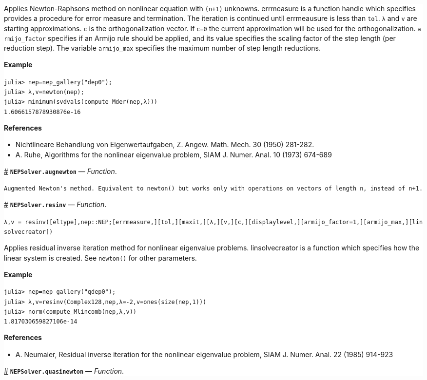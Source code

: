 Applies Newton-Raphsons method on nonlinear equation with `(n+1)` unknowns. errmeasure is a function handle which specifies provides a procedure for error measure and termination. The iteration is continued until errmeausure is less than `tol`. `λ` and `v` are starting approximations. `c` is the orthogonalization vector.  If `c=0` the current approximation will be used for the orthogonalization. `armijo_factor` specifies if an Armijo rule should be applied, and its value specifies the scaling factor of the step length (per reduction step). The variable `armijo_max` specifies the maximum number of step length reductions.

**Example**

```julia-repl
julia> nep=nep_gallery("dep0");
julia> λ,v=newton(nep);
julia> minimum(svdvals(compute_Mder(nep,λ)))
1.6066157878930876e-16
```

**References**

  * Nichtlineare Behandlung von Eigenwertaufgaben, Z. Angew. Math. Mech. 30 (1950) 281-282.
  * A. Ruhe, Algorithms for the nonlinear eigenvalue problem, SIAM J. Numer. Anal. 10 (1973) 674-689

<a id='NEPSolver.augnewton' href='#NEPSolver.augnewton'>#</a>
**`NEPSolver.augnewton`** &mdash; *Function*.



```
Augmented Newton's method. Equivalent to newton() but works only with operations on vectors of length n, instead of n+1.
```

<a id='NEPSolver.resinv' href='#NEPSolver.resinv'>#</a>
**`NEPSolver.resinv`** &mdash; *Function*.



```
λ,v = resinv([eltype],nep::NEP;[errmeasure,][tol,][maxit,][λ,][v,][c,][displaylevel,][armijo_factor=1,][armijo_max,][linsolvecreator])
```

Applies residual inverse iteration method for nonlinear eigenvalue problems. linsolvecreator is a function which specifies how the linear system is created. See `newton()` for other parameters.

**Example**

```julia-repl
julia> nep=nep_gallery("qdep0");
julia> λ,v=resinv(Complex128,nep,λ=-2,v=ones(size(nep,1)))
julia> norm(compute_Mlincomb(nep,λ,v))
1.817030659827106e-14                   
```

**References**

  * A. Neumaier, Residual inverse iteration for the nonlinear eigenvalue problem, SIAM J. Numer. Anal. 22 (1985) 914-923

<a id='NEPSolver.quasinewton' href='#NEPSolver.quasinewton'>#</a>
**`NEPSolver.quasinewton`** &mdash; *Function*.
